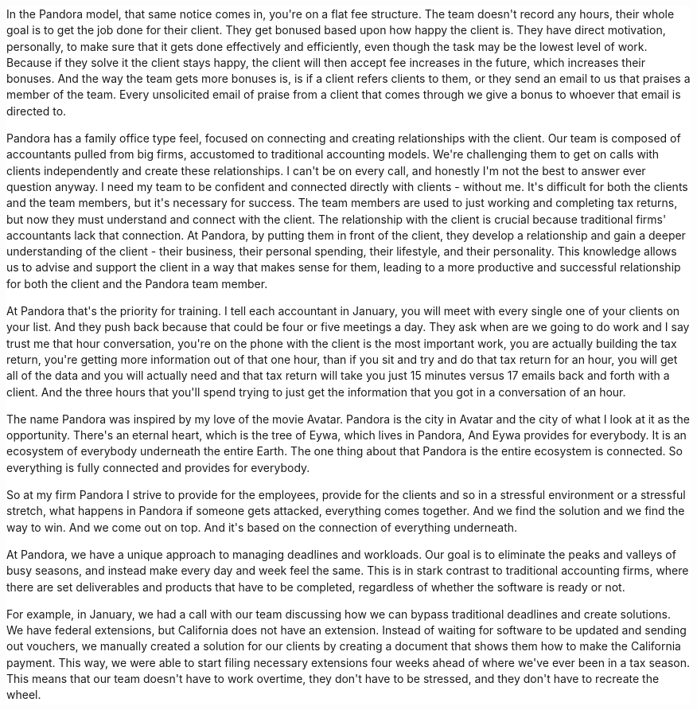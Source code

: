 In the Pandora model, that same notice comes in, you're on a flat fee structure. The team doesn't record any hours, their whole goal is to get the job done for their client. They get bonused based upon how happy the client is. They have direct motivation, personally, to make sure that it gets done effectively and efficiently, even though the task may be the lowest level of work. Because if they solve it the client stays happy, the client will then accept fee increases in the future, which increases their bonuses. And the way the team gets more bonuses is, is if a client refers clients to them, or they send an email to us that praises a member of the team. Every unsolicited email of praise from a client that comes through we give a bonus to whoever that email is directed to.

Pandora has a family office type feel, focused on connecting and creating relationships with the client. Our team is composed of accountants pulled from big firms, accustomed to traditional accounting models. We're challenging them to get on calls with clients independently and create these relationships. I can't be on every call, and honestly I'm not the best to answer ever question anyway. I need my team to be confident and connected directly with clients - without me.
It's difficult for both the clients and the team members, but it's necessary for success. The team members are used to just working and completing tax returns, but now they must understand and connect with the client. The relationship with the client is crucial because traditional firms' accountants lack that connection. At Pandora, by putting them in front of the client, they develop a relationship and gain a deeper understanding of the client - their business, their personal spending, their lifestyle, and their personality. This knowledge allows us to advise and support the client in a way that makes sense for them, leading to a more productive and successful relationship for both the client and the Pandora team member.

At Pandora that's the priority for training. I tell each accountant in January, you will meet with every single one of your clients on your list. And they push back because that could be four or five meetings a day. They ask when are we going to do work and I say trust me that hour conversation, you're on the phone with the client is the most important work, you are actually building the tax return, you're getting more information out of that one hour, than if you sit and try and do that tax return for an hour, you will get all of the data and you will actually need and that tax return will take you just 15 minutes versus 17 emails back and forth with a client. And the three hours that you'll spend trying to just get the information that you got in a conversation of an hour.

The name Pandora was inspired by my love of the movie Avatar. Pandora is the city in Avatar and the city of what I look at it as the opportunity. There's an eternal heart, which is the tree of Eywa, which lives in Pandora, And Eywa provides for everybody. It is an ecosystem of everybody underneath the entire Earth. The one thing about that Pandora is the entire ecosystem is connected. So everything is fully connected and provides for everybody.

So at my firm Pandora I strive to provide for the employees, provide for the clients and so in a stressful environment or a stressful stretch, what happens in Pandora if someone gets attacked, everything comes together. And we find the solution and we find the way to win. And we come out on top. And it's based on the connection of everything underneath.

At Pandora, we have a unique approach to managing deadlines and workloads. Our goal is to eliminate the peaks and valleys of busy seasons, and instead make every day and week feel the same. This is in stark contrast to traditional accounting firms, where there are set deliverables and products that have to be completed, regardless of whether the software is ready or not.

For example, in January, we had a call with our team discussing how we can bypass traditional deadlines and create solutions. We have federal extensions, but California does not have an extension. Instead of waiting for software to be updated and sending out vouchers, we manually created a solution for our clients by creating a document that shows them how to make the California payment. This way, we were able to start filing necessary extensions four weeks ahead of where we've ever been in a tax season. This means that our team doesn't have to work overtime, they don't have to be stressed, and they don't have to recreate the wheel.
